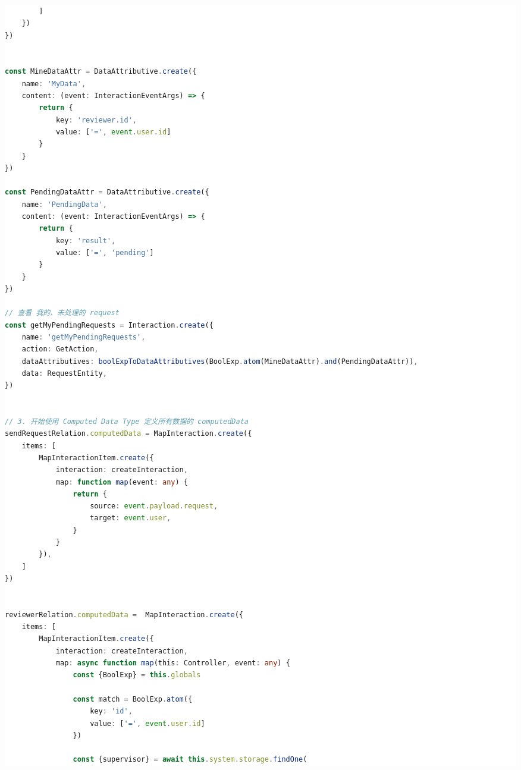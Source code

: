 ```typescript
        ]
    })
})


const MineDataAttr = DataAttributive.create({
    name: 'MyData',
    content: (event: InteractionEventArgs) => {
        return {
            key: 'reviewer.id',
            value: ['=', event.user.id]
        }
    }
})

const PendingDataAttr = DataAttributive.create({
    name: 'PendingData',
    content: (event: InteractionEventArgs) => {
        return {
            key: 'result',
            value: ['=', 'pending']
        }
    }
})

// 查看 我的、未处理的 request
const getMyPendingRequests = Interaction.create({
    name: 'getMyPendingRequests',
    action: GetAction,
    dataAttributives: boolExpToDataAttributives(BoolExp.atom(MineDataAttr).and(PendingDataAttr)),
    data: RequestEntity,
})


// 3. 开始使用 Computed Data Type 定义所有数据的 computedData
sendRequestRelation.computedData = MapInteraction.create({
    items: [
        MapInteractionItem.create({
            interaction: createInteraction,
            map: function map(event: any) {
                return {
                    source: event.payload.request,
                    target: event.user,
                }
            }
        }),
    ]
})


reviewerRelation.computedData =  MapInteraction.create({
    items: [
        MapInteractionItem.create({
            interaction: createInteraction,
            map: async function map(this: Controller, event: any) {
                const {BoolExp} = this.globals

                const match = BoolExp.atom({
                    key: 'id',
                    value: ['=', event.user.id]
                })

                const {supervisor} = await this.system.storage.findOne(
```